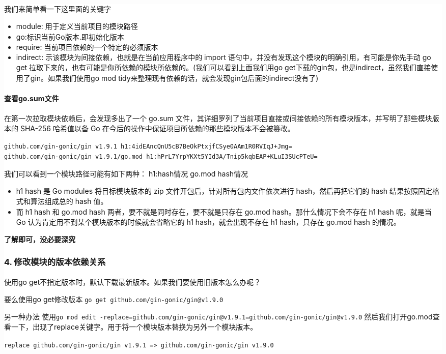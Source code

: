 我们来简单看一下这里面的关键字

* module: 用于定义当前项目的模块路径
* go:标识当前Go版本.即初始化版本
* require: 当前项目依赖的一个特定的必须版本
* indirect: 示该模块为间接依赖，也就是在当前应用程序中的 import 语句中，并没有发现这个模块的明确引用，有可能是你先手动 go get 拉取下来的，也有可能是你所依赖的模块所依赖的。(我们可以看到上面我们用go get下载的gin包，也是indirect，虽然我们直接使用了gin。如果我们使用go mod tidy来整理现有依赖的话，就会发现gin包后面的indirect没有了)

#### 查看go.sum文件

在第一次拉取模块依赖后，会发现多出了一个 go.sum 文件，其详细罗列了当前项目直接或间接依赖的所有模块版本，并写明了那些模块版本的 SHA-256 哈希值以备 Go 在今后的操作中保证项目所依赖的那些模块版本不会被篡改。

```
github.com/gin-gonic/gin v1.9.1 h1:4idEAncQnU5cB7BeOkPtxjfCSye0AAm1R0RVIqJ+Jmg=
github.com/gin-gonic/gin v1.9.1/go.mod h1:hPrL7YrpYKXt5YId3A/Tnip5kqbEAP+KLuI3SUcPTeU=
```

我们可以看到一个模块路径可能有如下两种：
h1:hash情况
go.mod hash情况

- h1 hash 是 Go modules 将目标模块版本的 zip 文件开包后，针对所有包内文件依次进行 hash，然后再把它们的 hash 结果按照固定格式和算法组成总的 hash 值。
- 而 h1 hash 和 go.mod hash 两者，要不就是同时存在，要不就是只存在 go.mod hash。那什么情况下会不存在 h1 hash 呢，就是当 Go 认为肯定用不到某个模块版本的时候就会省略它的 h1 hash，就会出现不存在 h1 hash，只存在 go.mod hash 的情况。

**了解即可，没必要深究**

### 4. 修改模块的版本依赖关系

使用go get不指定版本时，默认下载最新版本。如果我们要使用旧版本怎么办呢？

要么使用go get修改版本 `go get github.com/gin-gonic/gin@v1.9.0`

另一种办法 使用`go mod edit -replace=github.com/gin-gonic/gin@v1.9.1=github.com/gin-gonic/gin@v1.9.0`
然后我们打开go.mod查看一下，出现了replace关键字。用于将一个模块版本替换为另外一个模块版本。
```
replace github.com/gin-gonic/gin v1.9.1 => github.com/gin-gonic/gin v1.9.0
```
